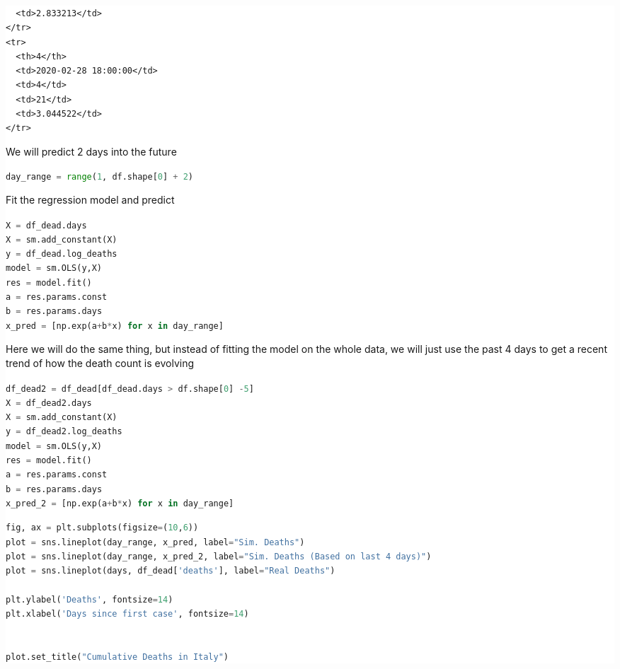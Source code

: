       <td>2.833213</td>
    </tr>
    <tr>
      <th>4</th>
      <td>2020-02-28 18:00:00</td>
      <td>4</td>
      <td>21</td>
      <td>3.044522</td>
    </tr>
  </tbody>
</table>
</div>



We will predict 2 days into the future


```python
day_range = range(1, df.shape[0] + 2)

```

Fit the regression model and predict


```python
X = df_dead.days
X = sm.add_constant(X)
y = df_dead.log_deaths
model = sm.OLS(y,X)
res = model.fit()
a = res.params.const
b = res.params.days
x_pred = [np.exp(a+b*x) for x in day_range]
```

Here we will do the same thing, but instead of fitting the model on the whole data, we will just use the past 4 days to get a recent trend of how the death count is evolving


```python
df_dead2 = df_dead[df_dead.days > df.shape[0] -5]
X = df_dead2.days
X = sm.add_constant(X)
y = df_dead2.log_deaths
model = sm.OLS(y,X)
res = model.fit()
a = res.params.const
b = res.params.days
x_pred_2 = [np.exp(a+b*x) for x in day_range]
```


```python
fig, ax = plt.subplots(figsize=(10,6))
plot = sns.lineplot(day_range, x_pred, label="Sim. Deaths")
plot = sns.lineplot(day_range, x_pred_2, label="Sim. Deaths (Based on last 4 days)")
plot = sns.lineplot(days, df_dead['deaths'], label="Real Deaths")

plt.ylabel('Deaths', fontsize=14)
plt.xlabel('Days since first case', fontsize=14)


plot.set_title("Cumulative Deaths in Italy")

```

